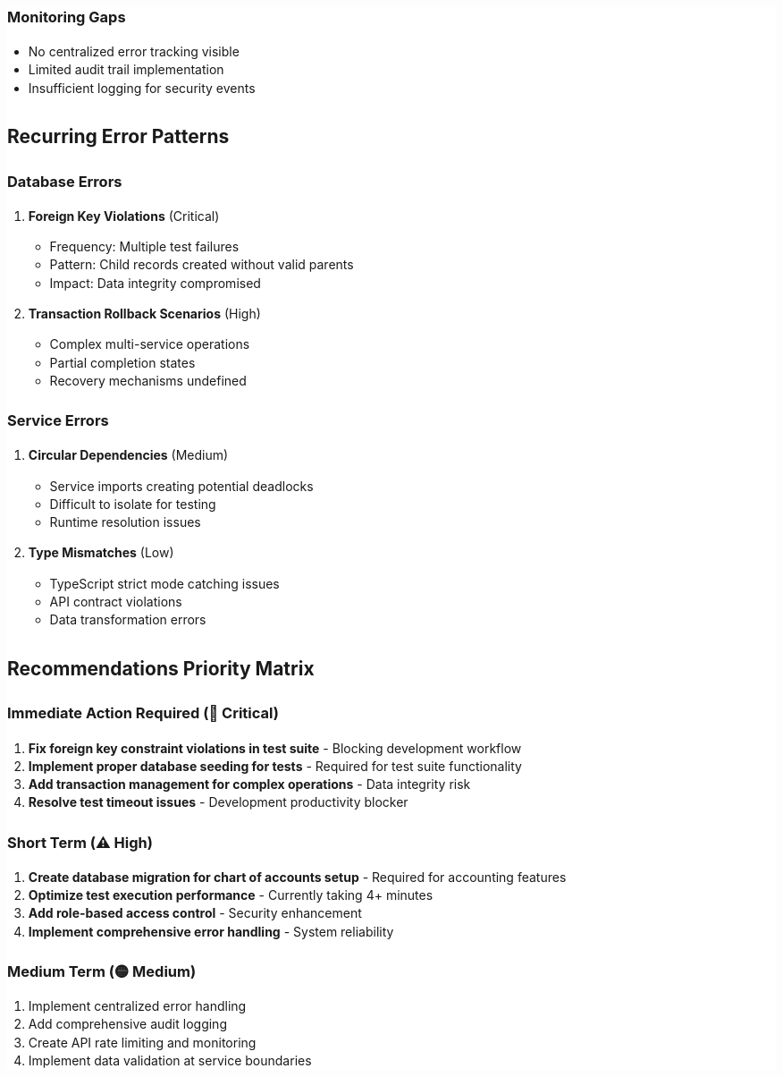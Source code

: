 ### Monitoring Gaps
- No centralized error tracking visible
- Limited audit trail implementation
- Insufficient logging for security events

## Recurring Error Patterns

### Database Errors
1. **Foreign Key Violations** (Critical)
   - Frequency: Multiple test failures
   - Pattern: Child records created without valid parents
   - Impact: Data integrity compromised

2. **Transaction Rollback Scenarios** (High)
   - Complex multi-service operations
   - Partial completion states
   - Recovery mechanisms undefined

### Service Errors
1. **Circular Dependencies** (Medium)
   - Service imports creating potential deadlocks
   - Difficult to isolate for testing
   - Runtime resolution issues

2. **Type Mismatches** (Low)
   - TypeScript strict mode catching issues
   - API contract violations
   - Data transformation errors

## Recommendations Priority Matrix

### Immediate Action Required (🔴 Critical)
1. **Fix foreign key constraint violations in test suite** - Blocking development workflow
2. **Implement proper database seeding for tests** - Required for test suite functionality
3. **Add transaction management for complex operations** - Data integrity risk
4. **Resolve test timeout issues** - Development productivity blocker

### Short Term (⚠️ High)
1. **Create database migration for chart of accounts setup** - Required for accounting features
2. **Optimize test execution performance** - Currently taking 4+ minutes
3. **Add role-based access control** - Security enhancement
4. **Implement comprehensive error handling** - System reliability

### Medium Term (🟡 Medium)
1. Implement centralized error handling
2. Add comprehensive audit logging
3. Create API rate limiting and monitoring
4. Implement data validation at service boundaries
